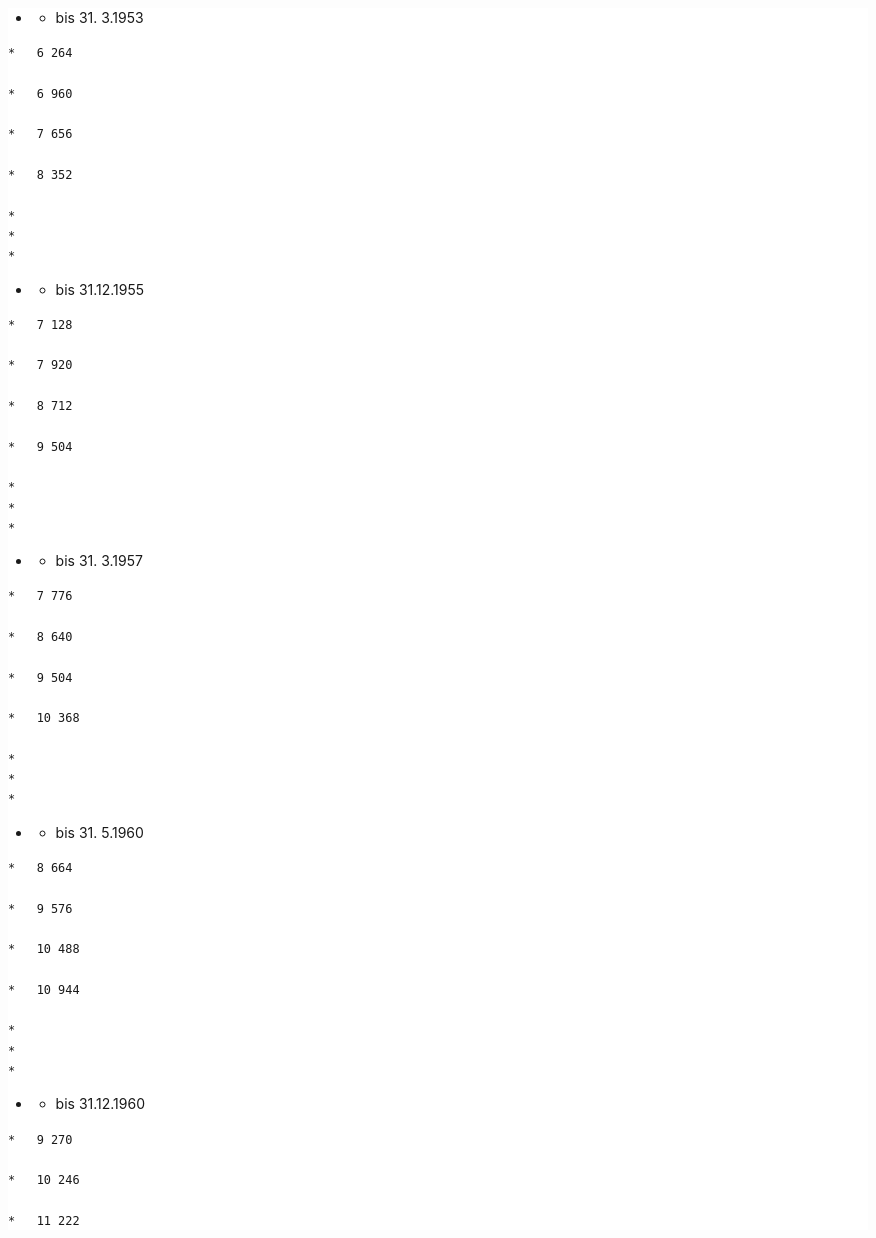 *    *   bis 31. 3.1953

    *   6 264

    *   6 960

    *   7 656

    *   8 352

    *
    *
    *

*    *   bis 31.12.1955

    *   7 128

    *   7 920

    *   8 712

    *   9 504

    *
    *
    *

*    *   bis 31. 3.1957

    *   7 776

    *   8 640

    *   9 504

    *   10 368

    *
    *
    *

*    *   bis 31. 5.1960

    *   8 664

    *   9 576

    *   10 488

    *   10 944

    *
    *
    *

*    *   bis 31.12.1960

    *   9 270

    *   10 246

    *   11 222
